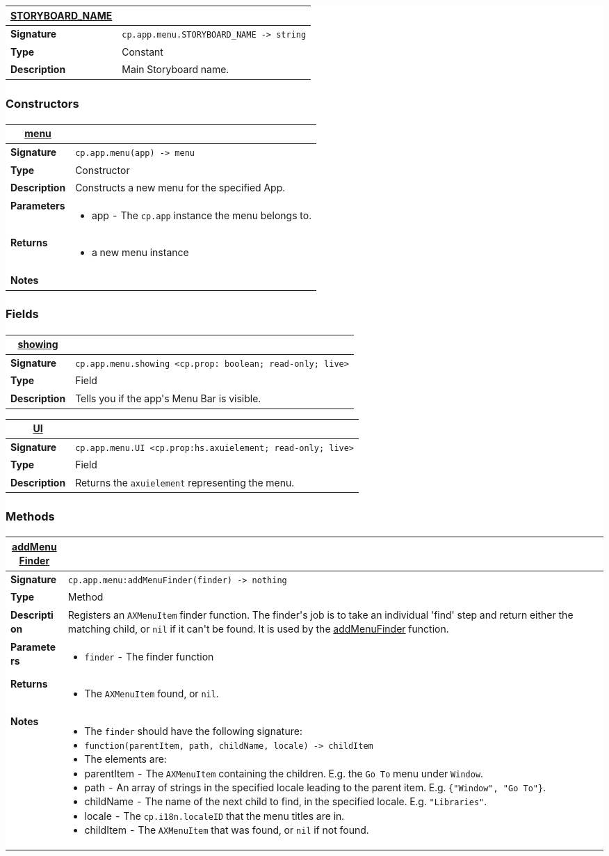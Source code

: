 | [STORYBOARD_NAME](#STORYBOARD_NAME)         |                                                                                     |
| --------------------------------------------|-------------------------------------------------------------------------------------|
| **Signature**                               | `cp.app.menu.STORYBOARD_NAME -> string`                                                                    |
| **Type**                                    | Constant                                                                     |
| **Description**                             | Main Storyboard name.                                                                     |

### Constructors

| [menu](#menu)         |                                                                                     |
| --------------------------------------------|-------------------------------------------------------------------------------------|
| **Signature**                               | `cp.app.menu(app) -> menu`                                                                    |
| **Type**                                    | Constructor                                                                     |
| **Description**                             | Constructs a new menu for the specified App.                                                                     |
| **Parameters**                              | <ul><li>app - The `cp.app` instance the menu belongs to.</li></ul> |
| **Returns**                                 | <ul><li>a new menu instance</li></ul>          |
| **Notes**                                   | <ul></ul>                |

### Fields

| [showing](#showing)         |                                                                                     |
| --------------------------------------------|-------------------------------------------------------------------------------------|
| **Signature**                               | `cp.app.menu.showing <cp.prop: boolean; read-only; live>`                                                                    |
| **Type**                                    | Field                                                                     |
| **Description**                             | Tells you if the app's Menu Bar is visible.                                                                     |

| [UI](#UI)         |                                                                                     |
| --------------------------------------------|-------------------------------------------------------------------------------------|
| **Signature**                               | `cp.app.menu.UI <cp.prop:hs.axuielement; read-only; live>`                                                                    |
| **Type**                                    | Field                                                                     |
| **Description**                             | Returns the `axuielement` representing the menu.                                                                     |

### Methods

| [addMenuFinder](#addMenuFinder)         |                                                                                     |
| --------------------------------------------|-------------------------------------------------------------------------------------|
| **Signature**                               | `cp.app.menu:addMenuFinder(finder) -> nothing`                                                                    |
| **Type**                                    | Method                                                                     |
| **Description**                             | Registers an `AXMenuItem` finder function. The finder's job is to take an individual 'find' step and return either the matching child, or `nil` if it can't be found. It is used by the [addMenuFinder](#addMenuFinder) function.                                                                     |
| **Parameters**                              | <ul><li>`finder`     - The finder function</li></ul> |
| **Returns**                                 | <ul><li>The `AXMenuItem` found, or `nil`.</li></ul>          |
| **Notes**                                   | <ul><li>The `finder` should have the following signature:</li><li> `function(parentItem, path, childName, locale) -> childItem`</li><li>The elements are:</li><li> parentItem    - The `AXMenuItem` containing the children. E.g. the `Go To` menu under `Window`.</li><li> path          - An array of strings in the specified locale leading to the parent item. E.g. `{"Window", "Go To"}`.</li><li> childName     - The name of the next child to find, in the specified locale. E.g. `"Libraries"`.</li><li> locale        - The `cp.i18n.localeID` that the menu titles are in.</li><li> childItem     - The `AXMenuItem` that was found, or `nil` if not found.</li></ul>                |
